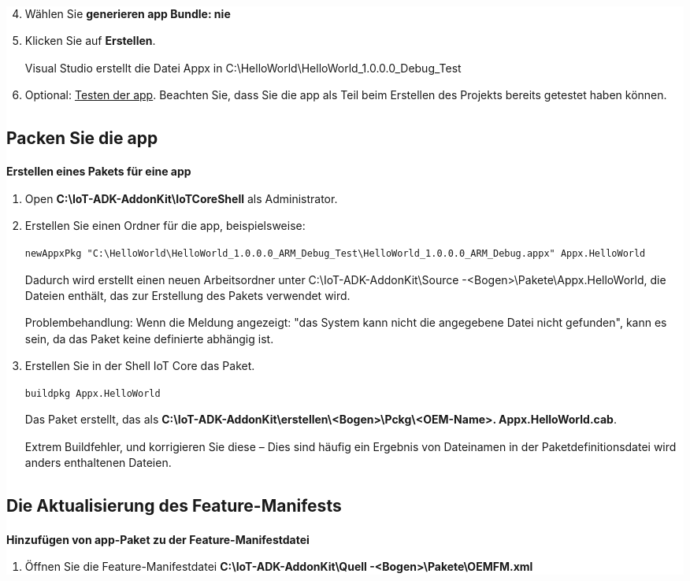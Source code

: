 4.  Wählen Sie **generieren app Bundle: nie**
    
5.  Klicken Sie auf **Erstellen**.

    Visual Studio erstellt die Datei Appx in C:\HelloWorld\HelloWorld_1.0.0.0_Debug_Test 

6.  Optional: [Testen der app](test-the-app.md). Beachten Sie, dass Sie die app als Teil beim Erstellen des Projekts bereits getestet haben können. 


## <a name="span-idpackagetheappspanspan-idpackagetheappspanspan-idpackagetheappspanpackage-the-app"></a><span id="Package_the_app"></span><span id="package_the_app"></span><span id="PACKAGE_THE_APP"></span>Packen Sie die app

**Erstellen eines Pakets für eine app**

1.  Open **C:\\IoT-ADK-AddonKit\\IoTCoreShell** als Administrator.


2.  Erstellen Sie einen Ordner für die app, beispielsweise:

    ``` syntax
    newAppxPkg "C:\HelloWorld\HelloWorld_1.0.0.0_ARM_Debug_Test\HelloWorld_1.0.0.0_ARM_Debug.appx" Appx.HelloWorld
    ```

    Dadurch wird erstellt einen neuen Arbeitsordner unter C:\\IoT-ADK-AddonKit\\Source -&lt;Bogen&gt;\\Pakete\\Appx.HelloWorld, die Dateien enthält, das zur Erstellung des Pakets verwendet wird.

    Problembehandlung: Wenn die Meldung angezeigt: "das System kann nicht die angegebene Datei nicht gefunden", kann es sein, da das Paket keine definierte abhängig ist.
    
3.  Erstellen Sie in der Shell IoT Core das Paket.

    ``` syntax
    buildpkg Appx.HelloWorld
    ```

    Das Paket erstellt, das als **C:\\IoT-ADK-AddonKit\\erstellen\\&lt;Bogen&gt;\\Pckg\\&lt;OEM-Name&gt;. Appx.HelloWorld.cab**.

    Extrem Buildfehler, und korrigieren Sie diese – Dies sind häufig ein Ergebnis von Dateinamen in der Paketdefinitionsdatei wird anders enthaltenen Dateien.

## <a name="span-idupdatethefeaturemanifestspanspan-idupdatethefeaturemanifestspanspan-idupdatethefeaturemanifestspanupdate-the-feature-manifest"></a><span id="Update_the_feature_manifest"></span><span id="update_the_feature_manifest"></span><span id="UPDATE_THE_FEATURE_MANIFEST"></span>Die Aktualisierung des Feature-Manifests


**Hinzufügen von app-Paket zu der Feature-Manifestdatei**

1.  Öffnen Sie die Feature-Manifestdatei **C:\\IoT-ADK-AddonKit\\Quell -&lt;Bogen&gt;\\Pakete\\OEMFM.xml**
